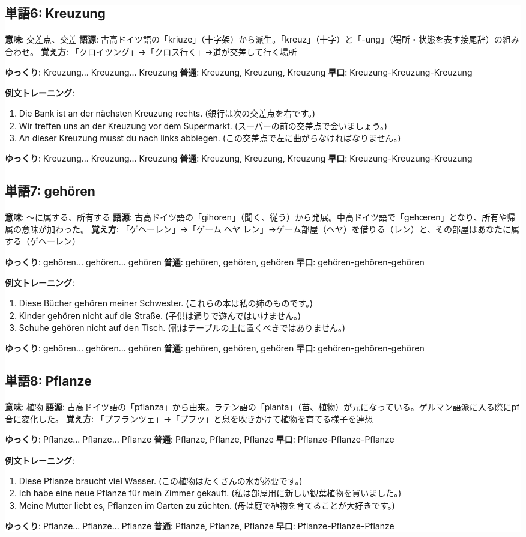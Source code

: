 ## 単語6: Kreuzung

**意味**: 交差点、交差
**語源**: 古高ドイツ語の「kriuze」（十字架）から派生。「kreuz」（十字）と「-ung」（場所・状態を表す接尾辞）の組み合わせ。
**覚え方**: 「クロイツング」→「クロス行く」→道が交差して行く場所

**ゆっくり**: Kreuzung... Kreuzung... Kreuzung
**普通**: Kreuzung, Kreuzung, Kreuzung
**早口**: Kreuzung-Kreuzung-Kreuzung

**例文トレーニング**:
1. Die Bank ist an der nächsten Kreuzung rechts. (銀行は次の交差点を右です。)
2. Wir treffen uns an der Kreuzung vor dem Supermarkt. (スーパーの前の交差点で会いましょう。)
3. An dieser Kreuzung musst du nach links abbiegen. (この交差点で左に曲がらなければなりません。)

**ゆっくり**: Kreuzung... Kreuzung... Kreuzung
**普通**: Kreuzung, Kreuzung, Kreuzung
**早口**: Kreuzung-Kreuzung-Kreuzung

## 単語7: gehören

**意味**: 〜に属する、所有する
**語源**: 古高ドイツ語の「gihōren」（聞く、従う）から発展。中高ドイツ語で「gehœren」となり、所有や帰属の意味が加わった。
**覚え方**: 「ゲヘーレン」→「ゲーム ヘヤ レン」→ゲーム部屋（ヘヤ）を借りる（レン）と、その部屋はあなたに属する（ゲヘーレン）

**ゆっくり**: gehören... gehören... gehören
**普通**: gehören, gehören, gehören
**早口**: gehören-gehören-gehören

**例文トレーニング**:
1. Diese Bücher gehören meiner Schwester. (これらの本は私の姉のものです。)
2. Kinder gehören nicht auf die Straße. (子供は通りで遊んではいけません。)
3. Schuhe gehören nicht auf den Tisch. (靴はテーブルの上に置くべきではありません。)

**ゆっくり**: gehören... gehören... gehören
**普通**: gehören, gehören, gehören
**早口**: gehören-gehören-gehören

## 単語8: Pflanze

**意味**: 植物
**語源**: 古高ドイツ語の「pflanza」から由来。ラテン語の「planta」（苗、植物）が元になっている。ゲルマン語派に入る際にpf音に変化した。
**覚え方**: 「プフランツェ」→「プフッ」と息を吹きかけて植物を育てる様子を連想

**ゆっくり**: Pflanze... Pflanze... Pflanze
**普通**: Pflanze, Pflanze, Pflanze
**早口**: Pflanze-Pflanze-Pflanze

**例文トレーニング**:
1. Diese Pflanze braucht viel Wasser. (この植物はたくさんの水が必要です。)
2. Ich habe eine neue Pflanze für mein Zimmer gekauft. (私は部屋用に新しい観葉植物を買いました。)
3. Meine Mutter liebt es, Pflanzen im Garten zu züchten. (母は庭で植物を育てることが大好きです。)

**ゆっくり**: Pflanze... Pflanze... Pflanze
**普通**: Pflanze, Pflanze, Pflanze
**早口**: Pflanze-Pflanze-Pflanze
